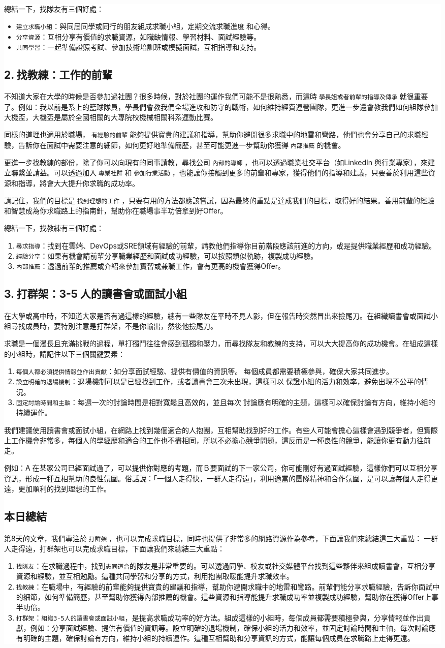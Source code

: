 總結一下，找隊友有三個好處：

* `建立求職小組`：與同屆同學或同行的朋友組成求職小組，定期交流求職進度
和心得。
* `分享資源`：互相分享有價值的求職資源，如職缺情報、學習材料、面試經驗等。
* `共同學習`：一起準備證照考試、參加技術培訓班或模擬面試，互相指導和支持。

## 2. 找教練：工作的前輩

不知道大家在大學的時候是否參加過社團？很多時候，對於社團的運作我們可能不是很熟悉，而這時 `學長姐或者前輩的指導及傳承` 就很重要了。例如：我以前是系上的籃球隊員，學長們會教我們全場進攻和防守的戰術，如何維持經費運營團隊，更進一步還會教我們如何組隊參加大機盃，大機盃是屬於全國相關的大專院校機械相關科系運動比賽。

同樣的道理也適用於職場， `有經驗的前輩` 能夠提供寶貴的建議和指導，幫助你避開很多求職中的地雷和彎路，他們也會分享自己的求職經驗，告訴你在面試中需要注意的細節，如何更好地準備簡歷，甚至可能更進一步幫助你獲得 `內部推薦` 的機會。

更進一步找教練的部份，除了你可以向現有的同事請教，尋找公司 `內部的導師` ，也可以透過職業社交平台（如LinkedIn 與行業專家），來建立聯繫並請益。可以透過加入 `專業社群` 和 `參加行業活動` ，也能讓你接觸到更多的前輩和專家，獲得他們的指導和建議，只要善於利用這些資源和指導，將會大大提升你求職的成功率。

請記住，我們的目標是 `找到理想的工作` ，只要有用的方法都應該嘗試，因為最終的重點是達成我們的目標，取得好的結果。善用前輩的經驗和智慧成為你求職路上的指南針，幫助你在職場事半功倍拿到好Offer。

總結一下，找教練有三個好處：

01. `尋求指導`：找到在雲端、DevOps或SRE領域有經驗的前輩，請教他們指導你目前階段應該前進的方向，或是提供職業經歷和成功經驗。
02. `經驗分享`：如果有機會請前輩分享職業經歷和面試成功經驗，可以按照類似軌跡，複製成功經驗。
03. `內部推薦`：透過前輩的推薦或介紹來參加實習或兼職工作，會有更高的機會獲得Offer。

## 3. 打群架：3-5 人的讀書會或面試小組

在大學或高中時，不知道大家是否有過這樣的經驗，總有一些隊友在平時不見人影，但在報告時突然冒出來撿尾刀。在組織讀書會或面試小組尋找成員時，要特別注意是打群架，不是你輸出，然後他撿尾刀。

求職是一個漫長且充滿挑戰的過程，單打獨鬥往往會感到孤獨和壓力，而尋找隊友和教練的支持，可以大大提高你的成功機會。在組成這樣的小組時，請記住以下三個關鍵要素：

01. `每個人都必須提供情報並作出貢獻`：如分享面試經驗、提供有價值的資訊等。
每個成員都需要積極參與，確保大家共同進步。
02. `設立明確的退場機制`：退場機制可以是已經找到工作，或者讀書會三次未出現，這樣可以
保證小組的活力和效率，避免出現不公平的情況。
03. `固定討論時間和主軸`：每週一次的討論時間是相對寬鬆且高效的，並且每次
討論應有明確的主題，這樣可以確保討論有方向，維持小組的持續運作。

我們建議使用讀書會或面試小組，在網路上找到幾個適合的人抱團，互相幫助找到好的工作。有些人可能會擔心這樣會遇到競爭者，但實際上工作機會非常多，每個人的學經歷和適合的工作也不盡相同，所以不必擔心競爭問題，這反而是一種良性的競爭，能讓你更有動力往前走。

例如：A 在某家公司已經面試過了，可以提供你對應的考題，而Ｂ要面試的下一家公司，你可能剛好有過面試經驗，這樣你們可以互相分享資訊，形成一種互相幫助的良性氛圍。俗話說：「一個人走得快，一群人走得遠」，利用適當的團隊精神和合作氛圍，是可以讓每個人走得更遠，更加順利的找到理想的工作。

## 本日總結

第8天的文章，我們專注於 `打群架` ，也可以完成求職目標，同時也提供了非常多的網路資源作為參考，下面讓我們來總結這三大重點：
一群人走得遠，打群架也可以完成求職目標，下面讓我們來總結三大重點：
01. `找隊友`：在求職過程中，找到`志同道合`的隊友是非常重要的。可以透過同學、校友或社交媒體平台找到這些夥伴來組成讀書會，互相分享資源和經驗，並互相勉勵。這種共同學習和分享的方式，利用抱團取暖能提升求職效率。
02. `找教練`：在職場中，有經驗的前輩能夠提供寶貴的建議和指導，幫助你避開求職中的地雷和彎路。前輩們能分享求職經驗，告訴你面試中的細節，如何準備簡歷，甚至幫助你獲得內部推薦的機會。這些資源和指導能提升求職成功率並複製成功經驗，幫助你在獲得Offer上事半功倍。
03. `打群架`：`組織3-5人的讀書會或面試小組`，是提高求職成功率的好方法。組成這樣的小組時，每個成員都需要積極參與，分享情報並作出貢獻，例如：分享面試經驗、提供有價值的資訊等。設立明確的退場機制，確保小組的活力和效率，並固定討論時間和主軸，每次討論應有明確的主題，確保討論有方向，維持小組的持續運作。這種互相幫助和分享資訊的方式，能讓每個成員在求職路上走得更遠。

